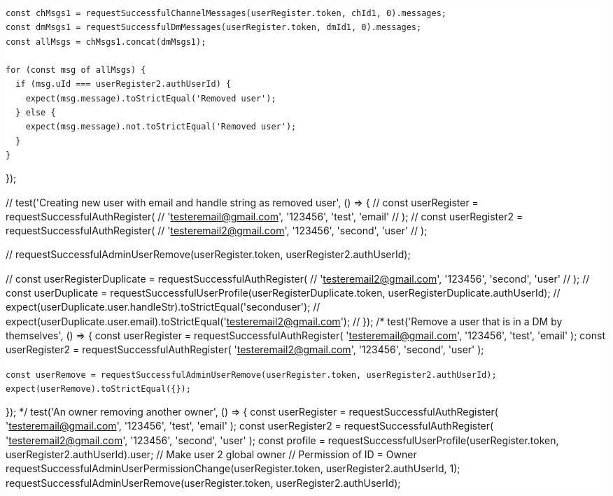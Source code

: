     const chMsgs1 = requestSuccessfulChannelMessages(userRegister.token, chId1, 0).messages;
    const dmMsgs1 = requestSuccessfulDmMessages(userRegister.token, dmId1, 0).messages;
    const allMsgs = chMsgs1.concat(dmMsgs1);

    for (const msg of allMsgs) {
      if (msg.uId === userRegister2.authUserId) {
        expect(msg.message).toStrictEqual('Removed user');
      } else {
        expect(msg.message).not.toStrictEqual('Removed user');
      }
    }
  });

  // test('Creating new user with email and handle string as removed user', () => {
  //   const userRegister = requestSuccessfulAuthRegister(
  //     'testeremail@gmail.com', '123456', 'test', 'email'
  //   );
  //   const userRegister2 = requestSuccessfulAuthRegister(
  //     'testeremail2@gmail.com', '123456', 'second', 'user'
  //   );

  //   requestSuccessfulAdminUserRemove(userRegister.token, userRegister2.authUserId);

  //   const userRegisterDuplicate = requestSuccessfulAuthRegister(
  //     'testeremail2@gmail.com', '123456', 'second', 'user'
  //   );
  //   const userDuplicate = requestSuccessfulUserProfile(userRegisterDuplicate.token, userRegisterDuplicate.authUserId);
  //   expect(userDuplicate.user.handleStr).toStrictEqual('seconduser');
  //   expect(userDuplicate.user.email).toStrictEqual('testeremail2@gmail.com');
  // });
  /*
  test('Remove a user that is in a DM by themselves', () => {
    const userRegister = requestSuccessfulAuthRegister(
      'testeremail@gmail.com', '123456', 'test', 'email'
    );
    const userRegister2 = requestSuccessfulAuthRegister(
      'testeremail2@gmail.com', '123456', 'second', 'user'
    );

    const userRemove = requestSuccessfulAdminUserRemove(userRegister.token, userRegister2.authUserId);
    expect(userRemove).toStrictEqual({});
  });
  */
  test('An owner removing another owner', () => {
    const userRegister = requestSuccessfulAuthRegister(
      'testeremail@gmail.com', '123456', 'test', 'email'
    );
    const userRegister2 = requestSuccessfulAuthRegister(
      'testeremail2@gmail.com', '123456', 'second', 'user'
    );
    const profile = requestSuccessfulUserProfile(userRegister.token, userRegister2.authUserId).user;
    // Make user 2 global owner
    // Permission of ID = Owner
    requestSuccessfulAdminUserPermissionChange(userRegister.token, userRegister2.authUserId, 1);
    requestSuccessfulAdminUserRemove(userRegister.token, userRegister2.authUserId);
